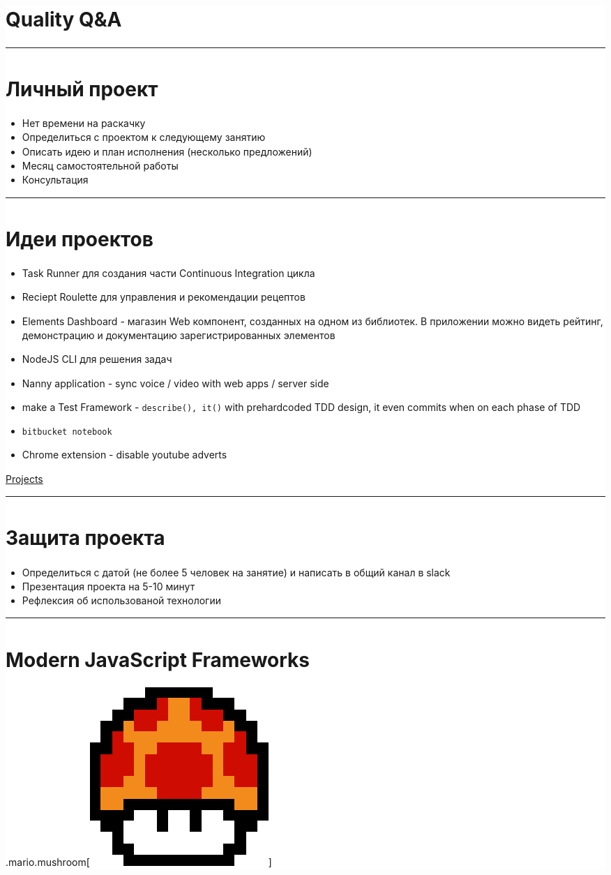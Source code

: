 # Quality Q&A

---

# Личный проект

- Нет времени на раскачку
- Определиться с проектом к следующему занятию
- Описать идею и план исполнения (несколько предложений)
- Месяц самостоятельной работы
- Консультация

---

# Идеи проектов

- Task Runner для создания части Continuous Integration цикла
- Reciept Roulette для управления и рекомендации рецептов
- Elements Dashboard - магазин Web компонент, созданных на одном из библиотек. В приложении можно видеть рейтинг, демонстрацию и документацию зарегистрированных элементов

- NodeJS CLI для решения задач
- Nanny application - sync voice / video with web apps / server side
- make a Test Framework - `describe(), it()` with prehardcoded TDD design, it even commits when on each phase of TDD
- `bitbucket notebook`
- Chrome extension - disable youtube adverts

[Projects](../project.md)

---

# Защита проекта

- Определиться с датой (не более 5 человек на занятие) и написать в общий канал в slack
- Презентация проекта на 5-10 минут
- Рефлексия об использованой технологии

---

# Modern JavaScript Frameworks

.mario.mushroom[![mushroom](assets/mario_mushroom.png)]